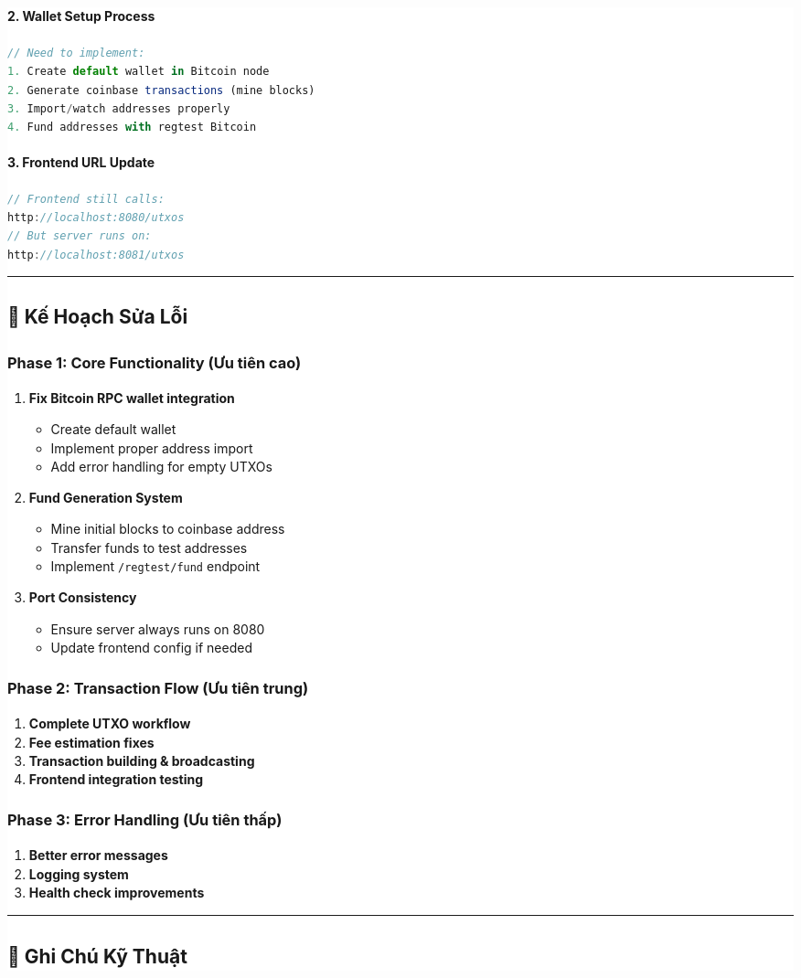 #### 2. Wallet Setup Process
```javascript
// Need to implement:
1. Create default wallet in Bitcoin node
2. Generate coinbase transactions (mine blocks)
3. Import/watch addresses properly
4. Fund addresses with regtest Bitcoin
```

#### 3. Frontend URL Update
```javascript
// Frontend still calls:
http://localhost:8080/utxos
// But server runs on:
http://localhost:8081/utxos
```

---

## 🎯 Kế Hoạch Sửa Lỗi

### Phase 1: Core Functionality (Ưu tiên cao)
1. **Fix Bitcoin RPC wallet integration**
   - Create default wallet
   - Implement proper address import
   - Add error handling for empty UTXOs

2. **Fund Generation System**
   - Mine initial blocks to coinbase address
   - Transfer funds to test addresses
   - Implement `/regtest/fund` endpoint

3. **Port Consistency**
   - Ensure server always runs on 8080
   - Update frontend config if needed

### Phase 2: Transaction Flow (Ưu tiên trung)
1. **Complete UTXO workflow**
2. **Fee estimation fixes**
3. **Transaction building & broadcasting**
4. **Frontend integration testing**

### Phase 3: Error Handling (Ưu tiên thấp)
1. **Better error messages**
2. **Logging system**
3. **Health check improvements**

---

## 📝 Ghi Chú Kỹ Thuật
